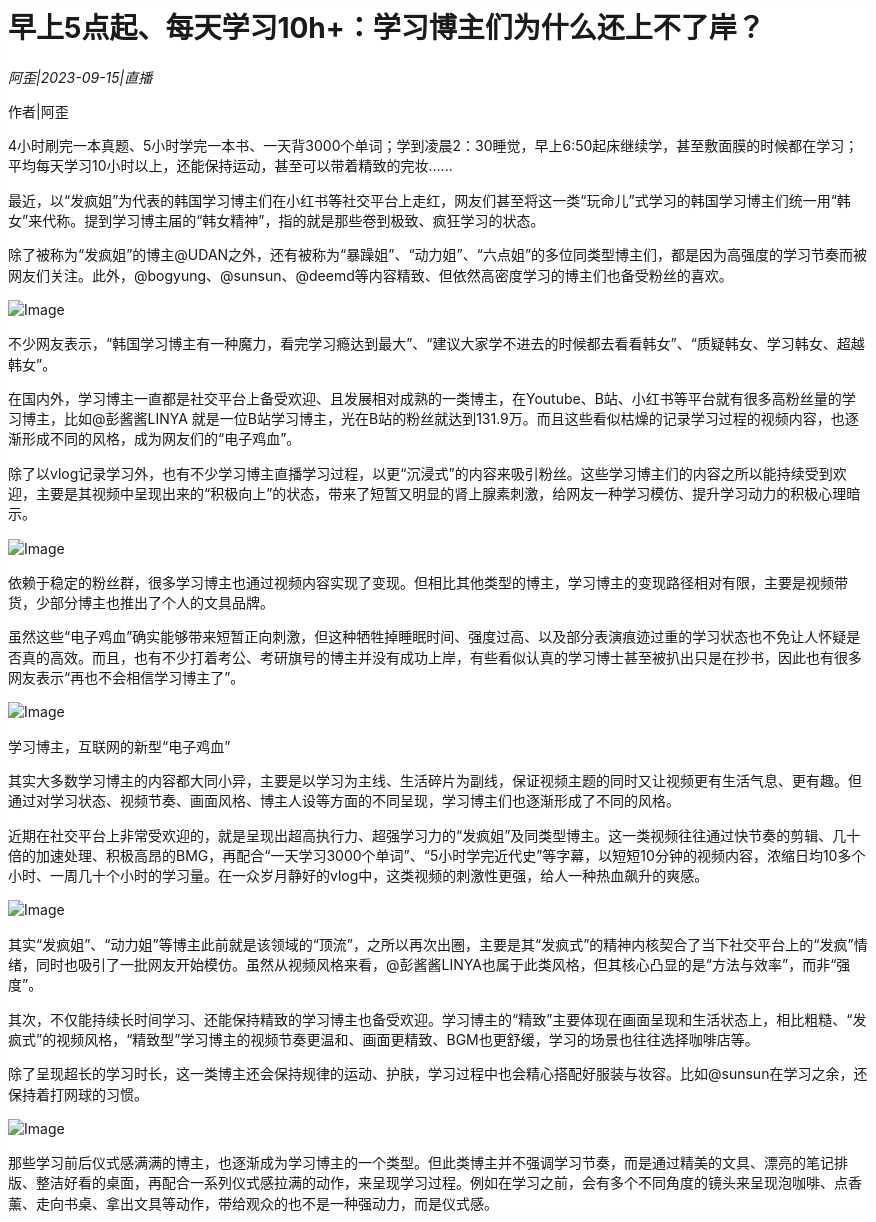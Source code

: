 # 早上5点起、每天学习10h+：学习博主们为什么还上不了岸？

*阿歪|2023-09-15|直播*

作者|阿歪

4小时刷完一本真题、5小时学完一本书、一天背3000个单词；学到凌晨2：30睡觉，早上6:50起床继续学，甚至敷面膜的时候都在学习；平均每天学习10小时以上，还能保持运动，甚至可以带着精致的完妆......

最近，以“发疯姐”为代表的韩国学习博主们在小红书等社交平台上走红，网友们甚至将这一类“玩命儿”式学习的韩国学习博主们统一用“韩女”来代称。提到学习博主届的“韩女精神”，指的就是那些卷到极致、疯狂学习的状态。

除了被称为“发疯姐”的博主@UDAN之外，还有被称为“暴躁姐”、“动力姐”、“六点姐”的多位同类型博主们，都是因为高强度的学习节奏而被网友们关注。此外，@bogyung、@sunsun、@deemd等内容精致、但依然高密度学习的博主们也备受粉丝的喜欢。

![Image](https://p3-sign.toutiaoimg.com/tos-cn-i-qvj2lq49k0/ac03f8505c5545ce82a4aa019106c352~tplv-tt-shrink:640:0.image?from=2091602832&traceid=20230915191321500F162DBF92C649E511&x-expires=2147483647&x-signature=6RA%2FGXHk%2BA2oFOZNKmltQccU%2BEs%3D)

不少网友表示，“韩国学习博主有一种魔力，看完学习瘾达到最大”、“建议大家学不进去的时候都去看看韩女”、“质疑韩女、学习韩女、超越韩女”。

在国内外，学习博主一直都是社交平台上备受欢迎、且发展相对成熟的一类博主，在Youtube、B站、小红书等平台就有很多高粉丝量的学习博主，比如@彭酱酱LINYA 就是一位B站学习博主，光在B站的粉丝就达到131.9万。而且这些看似枯燥的记录学习过程的视频内容，也逐渐形成不同的风格，成为网友们的“电子鸡血”。

除了以vlog记录学习外，也有不少学习博主直播学习过程，以更“沉浸式”的内容来吸引粉丝。这些学习博主们的内容之所以能持续受到欢迎，主要是其视频中呈现出来的“积极向上”的状态，带来了短暂又明显的肾上腺素刺激，给网友一种学习模仿、提升学习动力的积极心理暗示。

![Image](https://p26-sign.toutiaoimg.com/tos-cn-i-qvj2lq49k0/6b3dc1d4b37a4720818c5802941e77db~tplv-tt-shrink:640:0.image?from=2091602832&traceid=20230915191321500F162DBF92C649E511&x-expires=2147483647&x-signature=dYrlzHSEqVU9N9ZPsAdPDS8rv94%3D)

依赖于稳定的粉丝群，很多学习博主也通过视频内容实现了变现。但相比其他类型的博主，学习博主的变现路径相对有限，主要是视频带货，少部分博主也推出了个人的文具品牌。

虽然这些“电子鸡血”确实能够带来短暂正向刺激，但这种牺牲掉睡眠时间、强度过高、以及部分表演痕迹过重的学习状态也不免让人怀疑是否真的高效。而且，也有不少打着考公、考研旗号的博主并没有成功上岸，有些看似认真的学习博士甚至被扒出只是在抄书，因此也有很多网友表示“再也不会相信学习博主了”。

![Image](https://p3-sign.toutiaoimg.com/tos-cn-i-qvj2lq49k0/d04db478e9174a72b5580f3e270afed3~tplv-tt-shrink:640:0.image?from=2091602832&traceid=20230915191321500F162DBF92C649E511&x-expires=2147483647&x-signature=HFq2Tor42UyU8ezZxWzOK0ItHWE%3D)

学习博主，互联网的新型“电子鸡血”

其实大多数学习博主的内容都大同小异，主要是以学习为主线、生活碎片为副线，保证视频主题的同时又让视频更有生活气息、更有趣。但通过对学习状态、视频节奏、画面风格、博主人设等方面的不同呈现，学习博主们也逐渐形成了不同的风格。

近期在社交平台上非常受欢迎的，就是呈现出超高执行力、超强学习力的“发疯姐”及同类型博主。这一类视频往往通过快节奏的剪辑、几十倍的加速处理、积极高昂的BMG，再配合“一天学习3000个单词”、“5小时学完近代史”等字幕，以短短10分钟的视频内容，浓缩日均10多个小时、一周几十个小时的学习量。在一众岁月静好的vlog中，这类视频的刺激性更强，给人一种热血飙升的爽感。

![Image](https://p3-sign.toutiaoimg.com/tos-cn-i-qvj2lq49k0/ab4ca859b5404dfa8d4c95ecdee5c237~tplv-tt-shrink:640:0.image?from=2091602832&traceid=20230915191321500F162DBF92C649E511&x-expires=2147483647&x-signature=t9BhD6dBDpdtYrWT2%2FM2pvUsVRE%3D)

其实“发疯姐”、“动力姐”等博主此前就是该领域的“顶流”，之所以再次出圈，主要是其“发疯式”的精神内核契合了当下社交平台上的“发疯”情绪，同时也吸引了一批网友开始模仿。虽然从视频风格来看，@彭酱酱LINYA也属于此类风格，但其核心凸显的是“方法与效率”，而非“强度”。

其次，不仅能持续长时间学习、还能保持精致的学习博主也备受欢迎。学习博主的“精致”主要体现在画面呈现和生活状态上，相比粗糙、“发疯式”的视频风格，“精致型”学习博主的视频节奏更温和、画面更精致、BGM也更舒缓，学习的场景也往往选择咖啡店等。

除了呈现超长的学习时长，这一类博主还会保持规律的运动、护肤，学习过程中也会精心搭配好服装与妆容。比如@sunsun在学习之余，还保持着打网球的习惯。

![Image](https://p3-sign.toutiaoimg.com/tos-cn-i-qvj2lq49k0/1092d0cfcd6b44258f2213f3d1f873bb~tplv-tt-shrink:640:0.image?from=2091602832&traceid=20230915191321500F162DBF92C649E511&x-expires=2147483647&x-signature=F9TyGfoUzvLYxVIi9REiMFYHiGU%3D)

那些学习前后仪式感满满的博主，也逐渐成为学习博主的一个类型。但此类博主并不强调学习节奏，而是通过精美的文具、漂亮的笔记排版、整洁好看的桌面，再配合一系列仪式感拉满的动作，来呈现学习过程。例如在学习之前，会有多个不同角度的镜头来呈现泡咖啡、点香薰、走向书桌、拿出文具等动作，带给观众的也不是一种强动力，而是仪式感。
